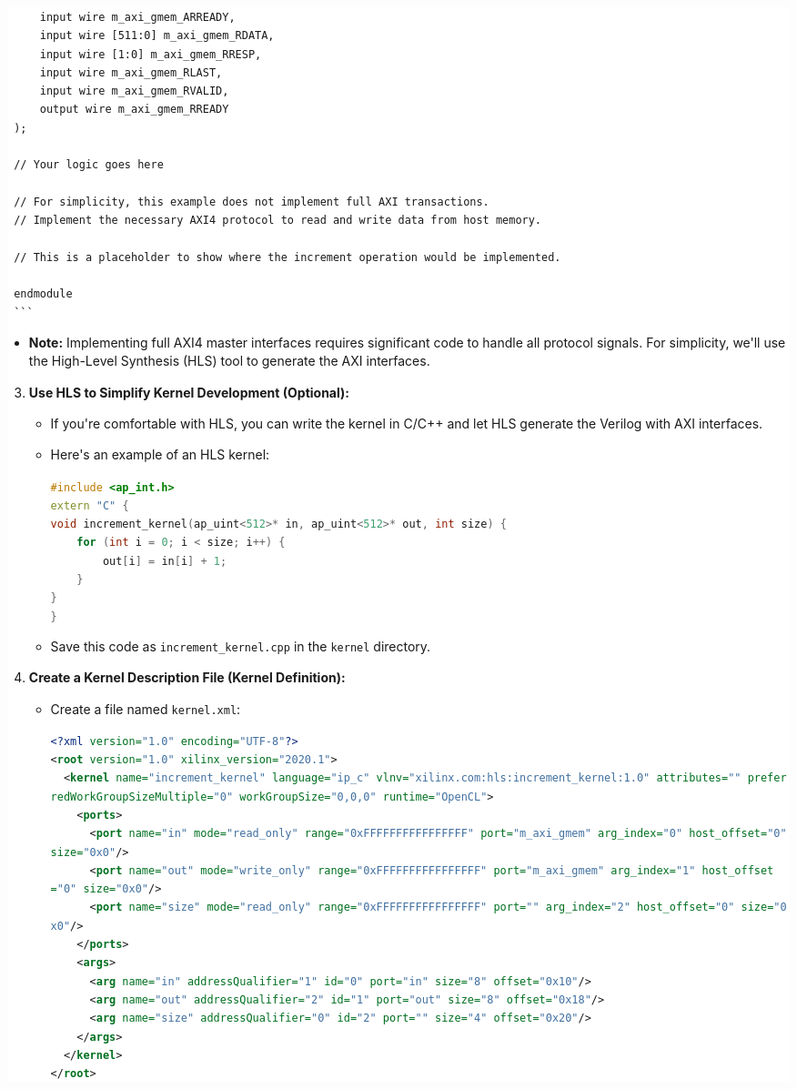          input wire m_axi_gmem_ARREADY,
         input wire [511:0] m_axi_gmem_RDATA,
         input wire [1:0] m_axi_gmem_RRESP,
         input wire m_axi_gmem_RLAST,
         input wire m_axi_gmem_RVALID,
         output wire m_axi_gmem_RREADY
     );

     // Your logic goes here

     // For simplicity, this example does not implement full AXI transactions.
     // Implement the necessary AXI4 protocol to read and write data from host memory.

     // This is a placeholder to show where the increment operation would be implemented.

     endmodule
     ```

   - **Note:** Implementing full AXI4 master interfaces requires significant code to handle all protocol signals. For simplicity, we'll use the High-Level Synthesis (HLS) tool to generate the AXI interfaces.

3. **Use HLS to Simplify Kernel Development (Optional):**

   - If you're comfortable with HLS, you can write the kernel in C/C++ and let HLS generate the Verilog with AXI interfaces.

   - Here's an example of an HLS kernel:

     ```cpp
     #include <ap_int.h>
     extern "C" {
     void increment_kernel(ap_uint<512>* in, ap_uint<512>* out, int size) {
         for (int i = 0; i < size; i++) {
             out[i] = in[i] + 1;
         }
     }
     }
     ```

   - Save this code as `increment_kernel.cpp` in the `kernel` directory.

4. **Create a Kernel Description File (Kernel Definition):**

   - Create a file named `kernel.xml`:

     ```xml
     <?xml version="1.0" encoding="UTF-8"?>
     <root version="1.0" xilinx_version="2020.1">
       <kernel name="increment_kernel" language="ip_c" vlnv="xilinx.com:hls:increment_kernel:1.0" attributes="" preferredWorkGroupSizeMultiple="0" workGroupSize="0,0,0" runtime="OpenCL">
         <ports>
           <port name="in" mode="read_only" range="0xFFFFFFFFFFFFFFFF" port="m_axi_gmem" arg_index="0" host_offset="0" size="0x0"/>
           <port name="out" mode="write_only" range="0xFFFFFFFFFFFFFFFF" port="m_axi_gmem" arg_index="1" host_offset="0" size="0x0"/>
           <port name="size" mode="read_only" range="0xFFFFFFFFFFFFFFFF" port="" arg_index="2" host_offset="0" size="0x0"/>
         </ports>
         <args>
           <arg name="in" addressQualifier="1" id="0" port="in" size="8" offset="0x10"/>
           <arg name="out" addressQualifier="2" id="1" port="out" size="8" offset="0x18"/>
           <arg name="size" addressQualifier="0" id="2" port="" size="4" offset="0x20"/>
         </args>
       </kernel>
     </root>
     ```
